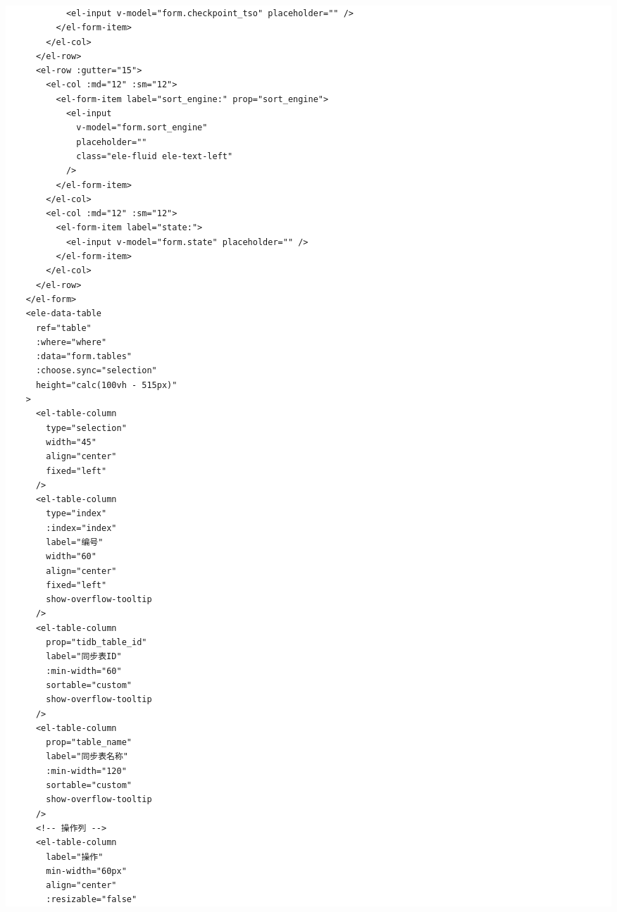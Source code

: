 ```
            <el-input v-model="form.checkpoint_tso" placeholder="" />
          </el-form-item>
        </el-col>
      </el-row>
      <el-row :gutter="15">
        <el-col :md="12" :sm="12">
          <el-form-item label="sort_engine:" prop="sort_engine">
            <el-input
              v-model="form.sort_engine"
              placeholder=""
              class="ele-fluid ele-text-left"
            />
          </el-form-item>
        </el-col>
        <el-col :md="12" :sm="12">
          <el-form-item label="state:">
            <el-input v-model="form.state" placeholder="" />
          </el-form-item>
        </el-col>
      </el-row>
    </el-form>
    <ele-data-table
      ref="table"
      :where="where"
      :data="form.tables"
      :choose.sync="selection"
      height="calc(100vh - 515px)"
    >
      <el-table-column
        type="selection"
        width="45"
        align="center"
        fixed="left"
      />
      <el-table-column
        type="index"
        :index="index"
        label="编号"
        width="60"
        align="center"
        fixed="left"
        show-overflow-tooltip
      />
      <el-table-column
        prop="tidb_table_id"
        label="同步表ID"
        :min-width="60"
        sortable="custom"
        show-overflow-tooltip
      />
      <el-table-column
        prop="table_name"
        label="同步表名称"
        :min-width="120"
        sortable="custom"
        show-overflow-tooltip
      />
      <!-- 操作列 -->
      <el-table-column
        label="操作"
        min-width="60px"
        align="center"
        :resizable="false"
```